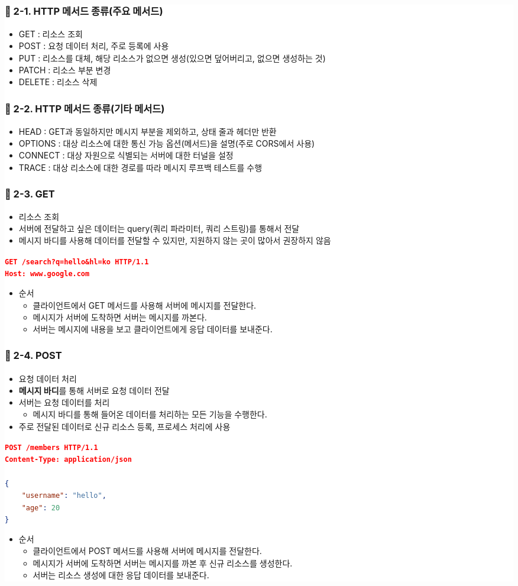 ### 🌻 2-1. HTTP 메서드 종류(주요 메서드)

- GET : 리소스 조회
- POST : 요청 데이터 처리, 주로 등록에 사용
- PUT : 리소스를 대체, 해당 리소스가 없으면 생성(있으면 덮어버리고, 없으면 생성하는 것)
- PATCH : 리소스 부분 변경
- DELETE : 리소스 삭제

### 🌻 2-2. HTTP 메서드 종류(기타 메서드)

- HEAD : GET과 동일하지만 메시지 부분을 제외하고, 상태 줄과 헤더만 반환
- OPTIONS : 대상 리소스에 대한 통신 가능 옵션(메서드)을 설명(주로 CORS에서 사용)
- CONNECT : 대상 자원으로 식별되는 서버에 대한 터널을 설정
- TRACE : 대상 리소스에 대한 경로를 따라 메시지 루프백 테스트를 수행

### 🌻 2-3. GET

- 리소스 조회
- 서버에 전달하고 싶은 데이터는 query(쿼리 파라미터, 쿼리 스트링)를 통해서 전달
- 메시지 바디를 사용해 데이터를 전달할 수 있지만, 지원하지 않는 곳이 많아서 권장하지 않음

```json
GET /search?q=hello&hl=ko HTTP/1.1
Host: www.google.com
```

- 순서
  - 클라이언트에서 GET 메서드를 사용해 서버에 메시지를 전달한다.
  - 메시지가 서버에 도착하면 서버는 메시지를 까본다.
  - 서버는 메시지에 내용을 보고 클라이언트에게 응답 데이터를 보내준다.

### 🌻 2-4. POST

- 요청 데이터 처리
- **메시지 바디**를 통해 서버로 요청 데이터 전달
- 서버는 요청 데이터를 처리
  - 메시지 바디를 통해 들어온 데이터를 처리하는 모든 기능을 수행한다.
- 주로 전달된 데이터로 신규 리소스 등록, 프로세스 처리에 사용

```json
POST /members HTTP/1.1
Content-Type: application/json

{
	"username": "hello",
	"age": 20
}
```

- 순서
  - 클라이언트에서 POST 메서드를 사용해 서버에 메시지를 전달한다.
  - 메시지가 서버에 도착하면 서버는 메시지를 까본 후 신규 리소스를 생성한다.
  - 서버는 리소스 생성에 대한 응답 데이터를 보내준다.

